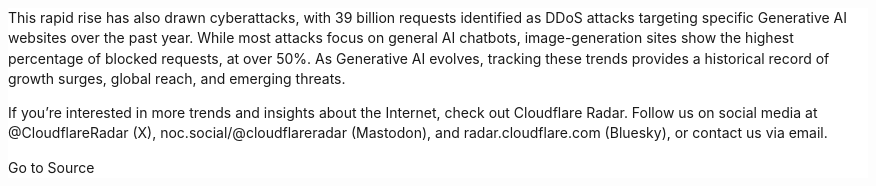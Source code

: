 This rapid rise has also drawn cyberattacks, with 39 billion requests identified as DDoS attacks targeting specific Generative AI websites over the past year. While most attacks focus on general AI chatbots, image-generation sites show the highest percentage of blocked requests, at over 50%. As Generative AI evolves, tracking these trends provides a historical record of growth surges, global reach, and emerging threats.

If you’re interested in more trends and insights about the Internet, check out Cloudflare Radar. Follow us on social media at @CloudflareRadar (X), noc.social/@cloudflareradar (Mastodon), and radar.cloudflare.com (Bluesky), or contact us via email.

Go to Source
